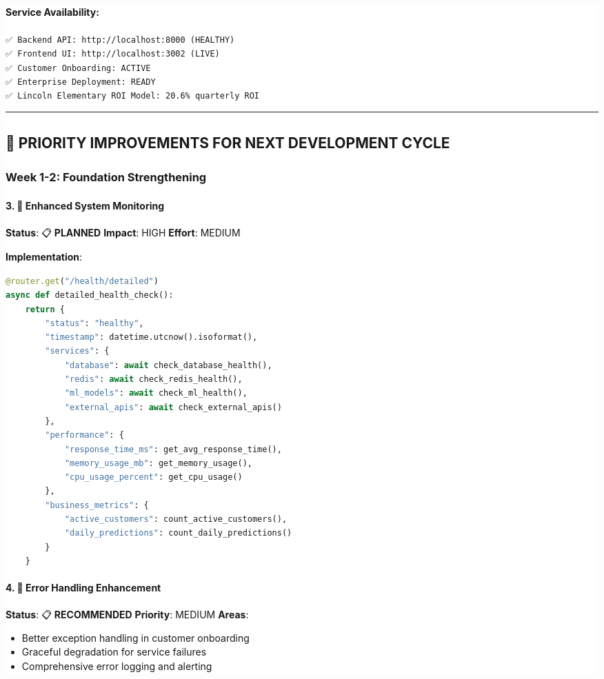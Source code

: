 #### **Service Availability**:
```
✅ Backend API: http://localhost:8000 (HEALTHY)
✅ Frontend UI: http://localhost:3002 (LIVE)  
✅ Customer Onboarding: ACTIVE
✅ Enterprise Deployment: READY
✅ Lincoln Elementary ROI Model: 20.6% quarterly ROI
```

---

## 🎯 **PRIORITY IMPROVEMENTS FOR NEXT DEVELOPMENT CYCLE**

### **Week 1-2: Foundation Strengthening**

#### **3. 🔧 Enhanced System Monitoring**
**Status**: 📋 **PLANNED**
**Impact**: HIGH
**Effort**: MEDIUM

**Implementation**:
```python
@router.get("/health/detailed")
async def detailed_health_check():
    return {
        "status": "healthy",
        "timestamp": datetime.utcnow().isoformat(),
        "services": {
            "database": await check_database_health(),
            "redis": await check_redis_health(), 
            "ml_models": await check_ml_health(),
            "external_apis": await check_external_apis()
        },
        "performance": {
            "response_time_ms": get_avg_response_time(),
            "memory_usage_mb": get_memory_usage(),
            "cpu_usage_percent": get_cpu_usage()
        },
        "business_metrics": {
            "active_customers": count_active_customers(),
            "daily_predictions": count_daily_predictions()
        }
    }
```

#### **4. 🐛 Error Handling Enhancement**
**Status**: 📋 **RECOMMENDED**
**Priority**: MEDIUM
**Areas**:
- Better exception handling in customer onboarding
- Graceful degradation for service failures
- Comprehensive error logging and alerting
